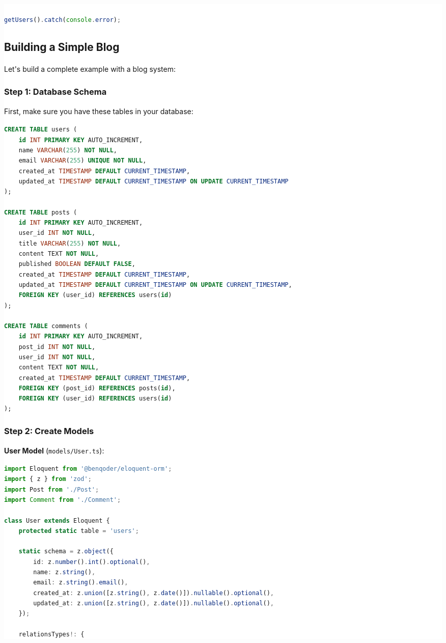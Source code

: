 ```typescript

getUsers().catch(console.error);
```

## Building a Simple Blog

Let's build a complete example with a blog system:

### Step 1: Database Schema

First, make sure you have these tables in your database:

```sql
CREATE TABLE users (
    id INT PRIMARY KEY AUTO_INCREMENT,
    name VARCHAR(255) NOT NULL,
    email VARCHAR(255) UNIQUE NOT NULL,
    created_at TIMESTAMP DEFAULT CURRENT_TIMESTAMP,
    updated_at TIMESTAMP DEFAULT CURRENT_TIMESTAMP ON UPDATE CURRENT_TIMESTAMP
);

CREATE TABLE posts (
    id INT PRIMARY KEY AUTO_INCREMENT,
    user_id INT NOT NULL,
    title VARCHAR(255) NOT NULL,
    content TEXT NOT NULL,
    published BOOLEAN DEFAULT FALSE,
    created_at TIMESTAMP DEFAULT CURRENT_TIMESTAMP,
    updated_at TIMESTAMP DEFAULT CURRENT_TIMESTAMP ON UPDATE CURRENT_TIMESTAMP,
    FOREIGN KEY (user_id) REFERENCES users(id)
);

CREATE TABLE comments (
    id INT PRIMARY KEY AUTO_INCREMENT,
    post_id INT NOT NULL,
    user_id INT NOT NULL,
    content TEXT NOT NULL,
    created_at TIMESTAMP DEFAULT CURRENT_TIMESTAMP,
    FOREIGN KEY (post_id) REFERENCES posts(id),
    FOREIGN KEY (user_id) REFERENCES users(id)
);
```

### Step 2: Create Models

**User Model** (`models/User.ts`):

```typescript
import Eloquent from '@benqoder/eloquent-orm';
import { z } from 'zod';
import Post from './Post';
import Comment from './Comment';

class User extends Eloquent {
    protected static table = 'users';

    static schema = z.object({
        id: z.number().int().optional(),
        name: z.string(),
        email: z.string().email(),
        created_at: z.union([z.string(), z.date()]).nullable().optional(),
        updated_at: z.union([z.string(), z.date()]).nullable().optional(),
    });

    relationsTypes!: {
```